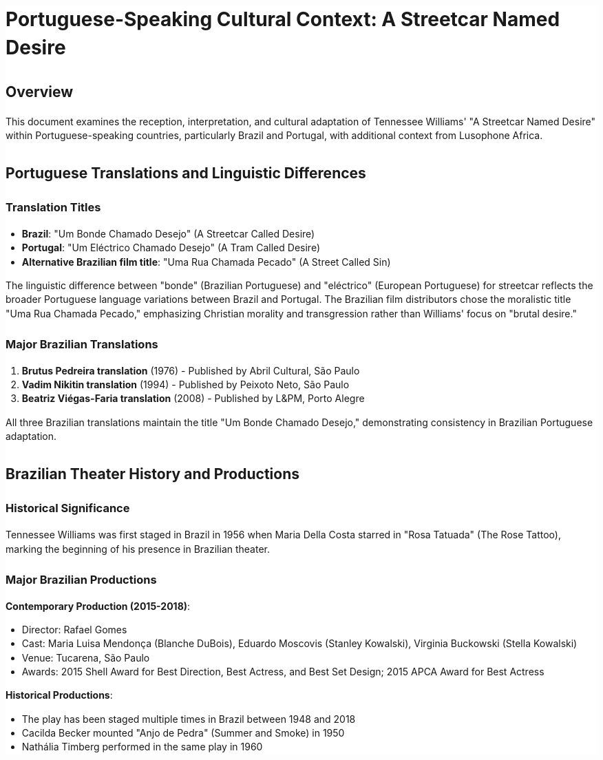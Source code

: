 # Portuguese-Speaking Cultural Context: A Streetcar Named Desire

## Overview
This document examines the reception, interpretation, and cultural adaptation of Tennessee Williams' "A Streetcar Named Desire" within Portuguese-speaking countries, particularly Brazil and Portugal, with additional context from Lusophone Africa.

## Portuguese Translations and Linguistic Differences

### Translation Titles
- **Brazil**: "Um Bonde Chamado Desejo" (A Streetcar Called Desire)
- **Portugal**: "Um Eléctrico Chamado Desejo" (A Tram Called Desire)
- **Alternative Brazilian film title**: "Uma Rua Chamada Pecado" (A Street Called Sin)

The linguistic difference between "bonde" (Brazilian Portuguese) and "eléctrico" (European Portuguese) for streetcar reflects the broader Portuguese language variations between Brazil and Portugal. The Brazilian film distributors chose the moralistic title "Uma Rua Chamada Pecado," emphasizing Christian morality and transgression rather than Williams' focus on "brutal desire."

### Major Brazilian Translations
1. **Brutus Pedreira translation** (1976) - Published by Abril Cultural, São Paulo
2. **Vadim Nikitin translation** (1994) - Published by Peixoto Neto, São Paulo
3. **Beatriz Viégas-Faria translation** (2008) - Published by L&PM, Porto Alegre

All three Brazilian translations maintain the title "Um Bonde Chamado Desejo," demonstrating consistency in Brazilian Portuguese adaptation.

## Brazilian Theater History and Productions

### Historical Significance
Tennessee Williams was first staged in Brazil in 1956 when Maria Della Costa starred in "Rosa Tatuada" (The Rose Tattoo), marking the beginning of his presence in Brazilian theater.

### Major Brazilian Productions
**Contemporary Production (2015-2018)**:
- Director: Rafael Gomes
- Cast: Maria Luisa Mendonça (Blanche DuBois), Eduardo Moscovis (Stanley Kowalski), Virginia Buckowski (Stella Kowalski)
- Venue: Tucarena, São Paulo
- Awards: 2015 Shell Award for Best Direction, Best Actress, and Best Set Design; 2015 APCA Award for Best Actress

**Historical Productions**:
- The play has been staged multiple times in Brazil between 1948 and 2018
- Cacilda Becker mounted "Anjo de Pedra" (Summer and Smoke) in 1950
- Nathália Timberg performed in the same play in 1960
